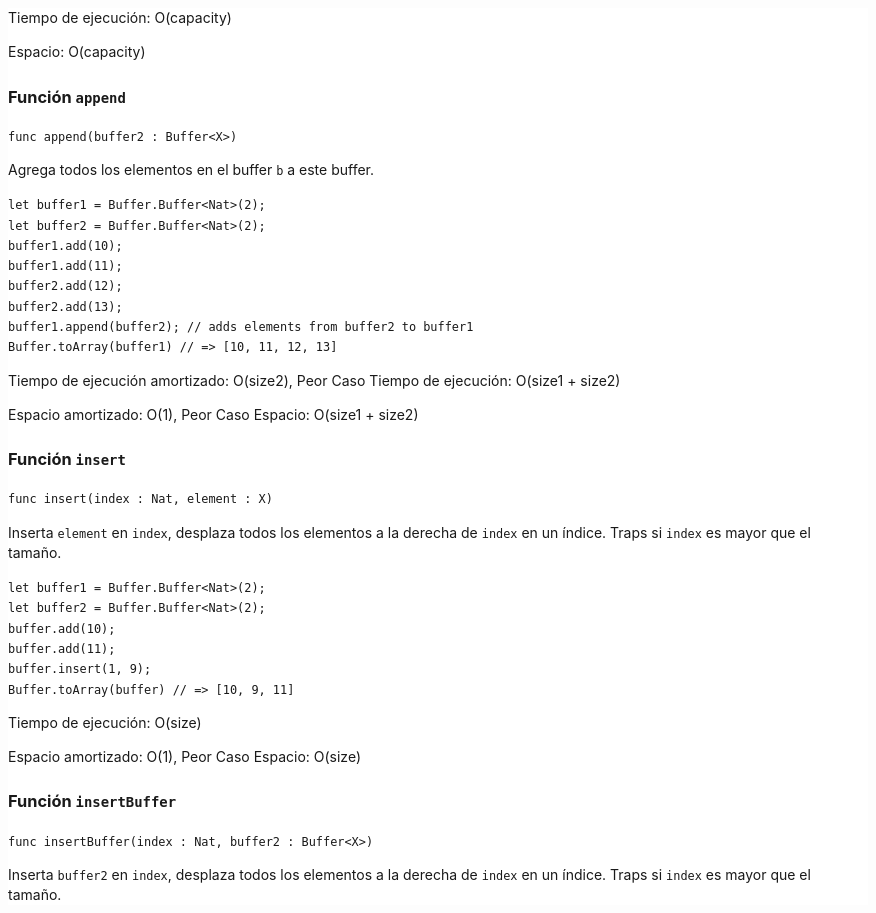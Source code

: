 Tiempo de ejecución: O(capacity)

Espacio: O(capacity)

### Función `append`

```motoko no-repl
func append(buffer2 : Buffer<X>)
```

Agrega todos los elementos en el buffer `b` a este buffer.

```motoko include=initialize
let buffer1 = Buffer.Buffer<Nat>(2);
let buffer2 = Buffer.Buffer<Nat>(2);
buffer1.add(10);
buffer1.add(11);
buffer2.add(12);
buffer2.add(13);
buffer1.append(buffer2); // adds elements from buffer2 to buffer1
Buffer.toArray(buffer1) // => [10, 11, 12, 13]
```

Tiempo de ejecución amortizado: O(size2), Peor Caso Tiempo de ejecución:
O(size1 + size2)

Espacio amortizado: O(1), Peor Caso Espacio: O(size1 + size2)

### Función `insert`

```motoko no-repl
func insert(index : Nat, element : X)
```

Inserta `element` en `index`, desplaza todos los elementos a la derecha de
`index` en un índice. Traps si `index` es mayor que el tamaño.

```motoko include=initialize
let buffer1 = Buffer.Buffer<Nat>(2);
let buffer2 = Buffer.Buffer<Nat>(2);
buffer.add(10);
buffer.add(11);
buffer.insert(1, 9);
Buffer.toArray(buffer) // => [10, 9, 11]
```

Tiempo de ejecución: O(size)

Espacio amortizado: O(1), Peor Caso Espacio: O(size)

### Función `insertBuffer`

```motoko no-repl
func insertBuffer(index : Nat, buffer2 : Buffer<X>)
```

Inserta `buffer2` en `index`, desplaza todos los elementos a la derecha de
`index` en un índice. Traps si `index` es mayor que el tamaño.
